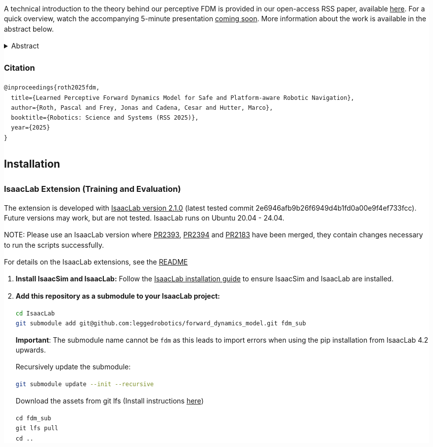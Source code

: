 A technical introduction to the theory behind our perceptive FDM is provided in our open-access RSS paper, available [here](https://arxiv.org/abs/2504.19322). For a quick overview, watch the accompanying 5-minute presentation [coming soon](TODO). More information about the work is available in the abstract below.

<details><summary>Abstract</summary></details>

### Citation
```
@inproceedings{roth2025fdm,
  title={Learned Perceptive Forward Dynamics Model for Safe and Platform-aware Robotic Navigation},
  author={Roth, Pascal and Frey, Jonas and Cadena, Cesar and Hutter, Marco},
  booktitle={Robotics: Science and Systems (RSS 2025)},
  year={2025}
}
```

## Installation

### IsaacLab Extension (Training and Evaluation)

The extension is developed with [IsaacLab version 2.1.0](https://github.com/isaac-sim/IsaacLab/tree/v2.1.0) (latest tested commit 2e6946afb9b26f6949d4b1fd0a00e9f4ef733fcc). Future versions may work, but are not tested. IsaacLab runs on Ubuntu 20.04 - 24.04.

NOTE: Please use an IsaacLab version where [PR2393](https://github.com/isaac-sim/IsaacLab/pull/2393), [PR2394](https://github.com/isaac-sim/IsaacLab/pull/2394) and [PR2183](https://github.com/isaac-sim/IsaacLab/pull/2183) have been merged, they contain changes necessary to run the scripts successfully.

For details on the IsaacLab extensions, see the [README](exts/fdm/docs/README.md)

1. **Install IsaacSim and IsaacLab:**
   Follow the [IsaacLab installation guide](https://isaac-sim.github.io/IsaacLab/main/source/setup/installation/index.html) to ensure IsaacSim and IsaacLab are installed.

2. **Add this repository as a submodule to your IsaacLab project:**
   ```bash
   cd IsaacLab
   git submodule add git@github.com:leggedrobotics/forward_dynamics_model.git fdm_sub
   ```
   **Important**: The submodule name cannot be `fdm` as this leads to import errors when using the pip installation from IsaacLab 4.2 upwards.

   Recursively update the submodule:
   ```bash
   git submodule update --init --recursive
   ```

   Download the assets from git lfs (Install instructions [here](https://docs.github.com/en/repositories/working-with-files/managing-large-files/installing-git-large-file-storage))
   ```
   cd fdm_sub
   git lfs pull
   cd ..
   ```
